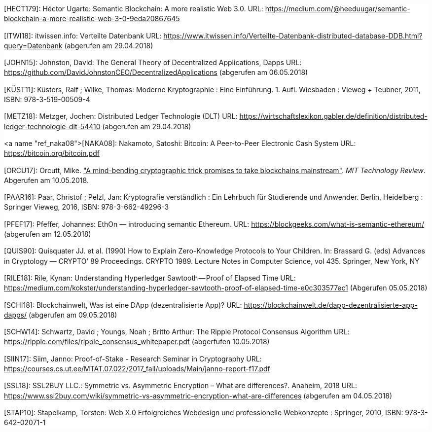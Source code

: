 <a name="ref_hect17">[HECT179]</a>: Héctor Ugarte: Semantic Blockchain: A more realistic Web 3.0. URL: https://medium.com/@heeduugar/semantic-blockchain-a-more-realistic-web-3-0-9eda20867645

<a name="ref_itwi18">[ITWI18]</a>: itwissen.info: Verteilte Datenbank  URL: https://www.itwissen.info/Verteilte-Datenbank-distributed-database-DDB.html?query=Datenbank (abgerufen am 29.04.2018)

<a name="ref_john15">[JOHN15]</a>: Johnston, David: The General Theory of Decentralized Applications, Dapps URL: https://github.com/DavidJohnstonCEO/DecentralizedApplications (abgerufen am 06.05.2018)

<a name="ref_kuesters11">[KÜST11]</a>: Küsters, Ralf ; Wilke, Thomas: Moderne Kryptographie : Eine Einführung. 1. Aufl. Wiesbaden : Vieweg + Teubner, 2011, ISBN: 978-3-519-00509-4

<a name="ref_metz18">[METZ18]</a>: Metzger, Jochen: Distributed Ledger Technologie (DLT)  URL: https://wirtschaftslexikon.gabler.de/definition/distributed-ledger-technologie-dlt-54410 (abgerufen am 29.04.2018)

<a name "ref_naka08">[NAKA08]</a>: Nakamoto, Satoshi: Bitcoin: A Peer-to-Peer Electronic Cash System URL: https://bitcoin.org/bitcoin.pdf

<a name="ref_orcu17">[ORCU17]</a>: Orcutt, Mike. ["A mind-bending cryptographic trick promises to take blockchains mainstream"](https://www.technologyreview.com/s/609448/a-mind-bending-cryptographic-trick-promises-to-take-blockchains-mainstream). _MIT Technology Review_. Abgerufen am 10.05.2018.

<a name="ref_paar16">[PAAR16]</a>: Paar, Christof ; Pelzl, Jan: Kryptografie verständlich : Ein Lehrbuch für Studierende und Anwender. Berlin, Heidelberg : Springer Vieweg, 2016, ISBN: 978-3-662-49296-3

<a name="ref_pfef17">[PFEF17]</a>: Pfeffer, Johannes: EthOn — introducing semantic Ethereum. URL: https://blockgeeks.com/what-is-semantic-ethereum/ (abgerufen am 12.05.2018)

<a name="ref_quis90">[QUIS90]</a>: Quisquater JJ. et al. (1990) How to Explain Zero-Knowledge Protocols to Your Children. In: Brassard G. (eds) Advances in Cryptology — CRYPTO’ 89 Proceedings. CRYPTO 1989. Lecture Notes in Computer Science, vol 435. Springer, New York, NY

<a name="ref_rile18">[RILE18]</a>: Rile, Kynan: Understanding Hyperledger Sawtooth — Proof of Elapsed Time URL:
https://medium.com/kokster/understanding-hyperledger-sawtooth-proof-of-elapsed-time-e0c303577ec1 (Abgerufen 05.05.2018)

<a name="ref_schi18">[SCHI18]</a>: Blockchainwelt, Was ist eine DApp (dezentralisierte App)? URL: https://blockchainwelt.de/dapp-dezentralisierte-app-dapps/ (abgerufen am 09.05.2018)

<a name="ref_schw14">[SCHW14]</a>: Schwartz, David ; Youngs, Noah ; Britto Arthur: The Ripple Protocol Consensus Algorithm URL: https://ripple.com/files/ripple_consensus_whitepaper.pdf (abgerfufen 10.05.2018)

<a name="ref_siim17">[SIIN17]</a>: Siim, Janno: Proof-of-Stake - Research Seminar in Cryptography URL:
https://courses.cs.ut.ee/MTAT.07.022/2017_fall/uploads/Main/janno-report-f17.pdf

<a name="ref_ssl18">[SSL18]</a>:  SSL2BUY LLC.: Symmetric vs. Asymmetric Encryption – What are differences?. Anaheim, 2018 URL: https://www.ssl2buy.com/wiki/symmetric-vs-asymmetric-encryption-what-are-differences (abgerufen am 04.05.2018)

<a name="ref_stap10">[STAP10]</a>: Stapelkamp, Torsten: Web X.0 Erfolgreiches Webdesign und professionelle Webkonzepte : Springer, 2010, ISBN: 978-3-642-02071-1
